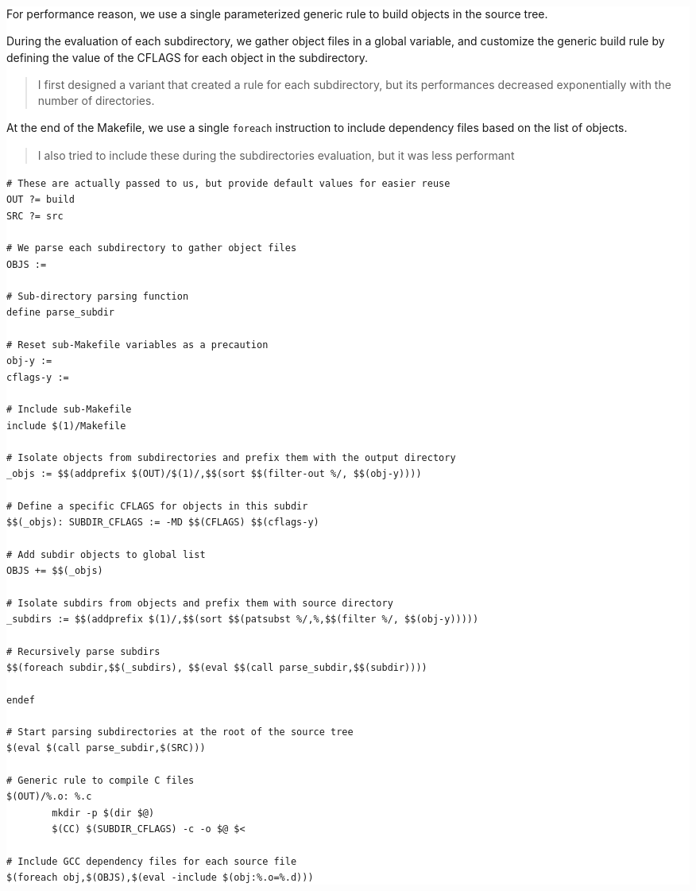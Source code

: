 For performance reason, we use a single parameterized generic rule to build objects in the source tree.

During the evaluation of each subdirectory, we gather object files in a global variable, and customize the generic build rule by defining the value
of the CFLAGS for each object in the subdirectory.

>I first designed a variant that created a rule for each subdirectory, but its performances decreased exponentially with the number of directories.

At the end of the Makefile, we use a single `foreach` instruction to include dependency files based on the list of objects.

>I also tried to include these during the subdirectories evaluation, but it was less performant

~~~~
# These are actually passed to us, but provide default values for easier reuse
OUT ?= build
SRC ?= src

# We parse each subdirectory to gather object files
OBJS :=

# Sub-directory parsing function
define parse_subdir

# Reset sub-Makefile variables as a precaution
obj-y :=
cflags-y :=

# Include sub-Makefile
include $(1)/Makefile

# Isolate objects from subdirectories and prefix them with the output directory
_objs := $$(addprefix $(OUT)/$(1)/,$$(sort $$(filter-out %/, $$(obj-y))))

# Define a specific CFLAGS for objects in this subdir
$$(_objs): SUBDIR_CFLAGS := -MD $$(CFLAGS) $$(cflags-y)

# Add subdir objects to global list
OBJS += $$(_objs)

# Isolate subdirs from objects and prefix them with source directory
_subdirs := $$(addprefix $(1)/,$$(sort $$(patsubst %/,%,$$(filter %/, $$(obj-y)))))

# Recursively parse subdirs
$$(foreach subdir,$$(_subdirs), $$(eval $$(call parse_subdir,$$(subdir))))

endef

# Start parsing subdirectories at the root of the source tree
$(eval $(call parse_subdir,$(SRC)))

# Generic rule to compile C files
$(OUT)/%.o: %.c
        mkdir -p $(dir $@)
        $(CC) $(SUBDIR_CFLAGS) -c -o $@ $<

# Include GCC dependency files for each source file
$(foreach obj,$(OBJS),$(eval -include $(obj:%.o=%.d)))

~~~~
